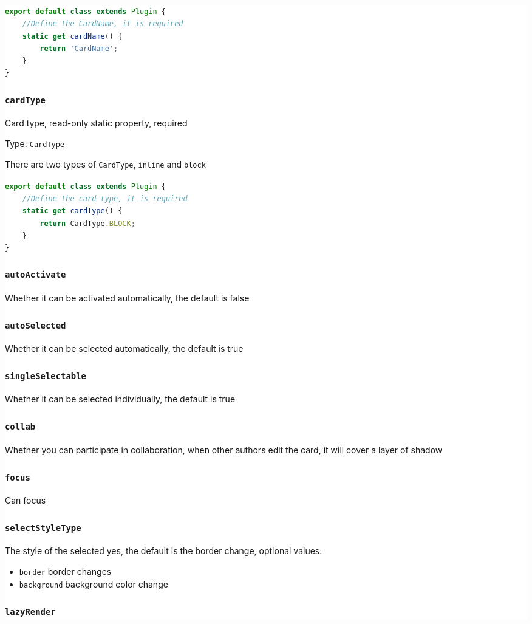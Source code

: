 ```ts
export default class extends Plugin {
	//Define the CardName, it is required
	static get cardName() {
		return 'CardName';
	}
}
```

### `cardType`

Card type, read-only static property, required

Type: `CardType`

There are two types of `CardType`, `inline` and `block`

```ts
export default class extends Plugin {
	//Define the card type, it is required
	static get cardType() {
		return CardType.BLOCK;
	}
}
```

### `autoActivate`

Whether it can be activated automatically, the default is false

### `autoSelected`

Whether it can be selected automatically, the default is true

### `singleSelectable`

Whether it can be selected individually, the default is true

### `collab`

Whether you can participate in collaboration, when other authors edit the card, it will cover a layer of shadow

### `focus`

Can focus

### `selectStyleType`

The style of the selected yes, the default is the border change, optional values:

-   `border` border changes
-   `background` background color change

### `lazyRender`
